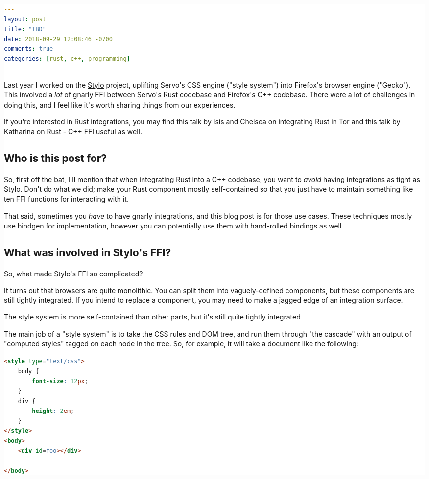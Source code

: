 ```yaml
---
layout: post
title: "TBD"
date: 2018-09-29 12:08:46 -0700
comments: true
categories: [rust, c++, programming]
---
```


Last year I worked on the [Stylo] project, uplifting Servo's CSS engine ("style system") into Firefox's browser engine
("Gecko"). This involved a _lot_ of gnarly FFI between Servo's Rust codebase and Firefox's C++ codebase. There were a
lot of challenges in doing this, and I feel like it's worth sharing things from our experiences.

If you're interested in Rust integrations, you may find [this talk by Isis and Chelsea on integrating Rust in Tor][rustconf-tor] and [this talk by Katharina on Rust - C++ FFI][rustconf-kookie] useful as well.



 [Stylo]: https://hacks.mozilla.org/2017/08/inside-a-super-fast-css-engine-quantum-css-aka-stylo/
 [rustconf-tor]: https://www.youtube.com/watch?v=_CdQHfLhmvI
 [rustconf-kookie]: https://www.youtube.com/watch?v=x9acx2zgx4Q

## Who is this post for?


So, first off the bat, I'll mention that when integrating Rust into a C++ codebase, you
want to _avoid_ having integrations as tight as Stylo. Don't do what we did; make your Rust
component mostly self-contained so that you just have to maintain something like ten FFI functions
for interacting with it.

That said, sometimes you _have_ to have gnarly integrations, and this blog post is for those use cases.
These techniques mostly use bindgen for implementation, however you can potentially use them with hand-rolled bindings as well.

## What was involved in Stylo's FFI?

So, what made Stylo's FFI so complicated?

It turns out that browsers are quite monolithic. You can split them into vaguely-defined components, but
these components are still tightly integrated. If you intend to replace a component, you may need to
make a jagged edge of an integration surface.

The style system is more self-contained than other parts, but it's still quite tightly integrated.

The main job of a "style system" is to take the CSS rules and DOM tree, and run them through "the cascade"
with an output of "computed styles" tagged on each node in the tree. So, for example, it will take a document like
the following:

```html
<style type="text/css">
    body {
        font-size: 12px;
    }
    div {
        height: 2em;
    }
</style>
<body>
    <div id=foo></div>

</body>
```


 [bindgen]: https://github.com/rust-lang-nursery/rust-bindgen/
 [run-bindgen]: https://rust-lang-nursery.github.io/rust-bindgen/command-line-usage.html
 [bindgen-build-dep]: https://rust-lang-nursery.github.io/rust-bindgen/tutorial-1.html
 [whitelist]: https://rust-lang-nursery.github.io/rust-bindgen/whitelisting.html
 [blacklist]: https://rust-lang-nursery.github.io/rust-bindgen/blacklisting.html
 [opaque]: https://rust-lang-nursery.github.io/rust-bindgen/opaque.html
 [bindgen-cpp]: https://rust-lang-nursery.github.io/rust-bindgen/cpp.html
 [build_gecko]: https://searchfox.org/mozilla-central/rev/819cd31a93fd50b7167979607371878c4d6f18e8/servo/components/style/build_gecko.rs
 [servobindings.toml]: https://searchfox.org/mozilla-central/source/layout/style/ServoBindings.toml
 [cbindgen]: https://github.com/eqrion/cbindgen
 [used for Webrender]: https://searchfox.org/mozilla-central/source/gfx/webrender_bindings/webrender_ffi_generated.h
 [servobindings]: https://searchfox.org/mozilla-central/rev/819cd31a93fd50b7167979607371878c4d6f18e8/layout/style/ServoBindingList.h
 [sbl]: https://searchfox.org/mozilla-central/rev/819cd31a93fd50b7167979607371878c4d6f18e8/layout/style/ServoBindingList.h
 [glue.rs]: https://searchfox.org/mozilla-central/rev/819cd31a93fd50b7167979607371878c4d6f18e8/servo/ports/geckolib/glue.rs
 [autogenerated]: https://searchfox.org/mozilla-central/rev/819cd31a93fd50b7167979607371878c4d6f18e8/servo/ports/geckolib/tests/build.rs
 [unit test]: https://searchfox.org/mozilla-central/rev/819cd31a93fd50b7167979607371878c4d6f18e8/servo/ports/geckolib/tests/servo_function_signatures.rs
 [borrow-list]: https://searchfox.org/mozilla-central/rev/819cd31a93fd50b7167979607371878c4d6f18e8/layout/style/ServoBindings.toml#648-671
 [nomicon-nonnull]: https://doc.rust-lang.org/nomicon/repr-rust.html
 [nsstring]: https://searchfox.org/mozilla-central/rev/6ddb5fb144993fb5de044e2e8d900d7643b98a4d/servo/support/gecko/nsstring/src/lib.rs
 [abi-bug]: https://github.com/rust-lang/rust/issues/38258
 [stdalloc]: https://doc.rust-lang.org/nightly/std/alloc/#the-global_allocator-attribute